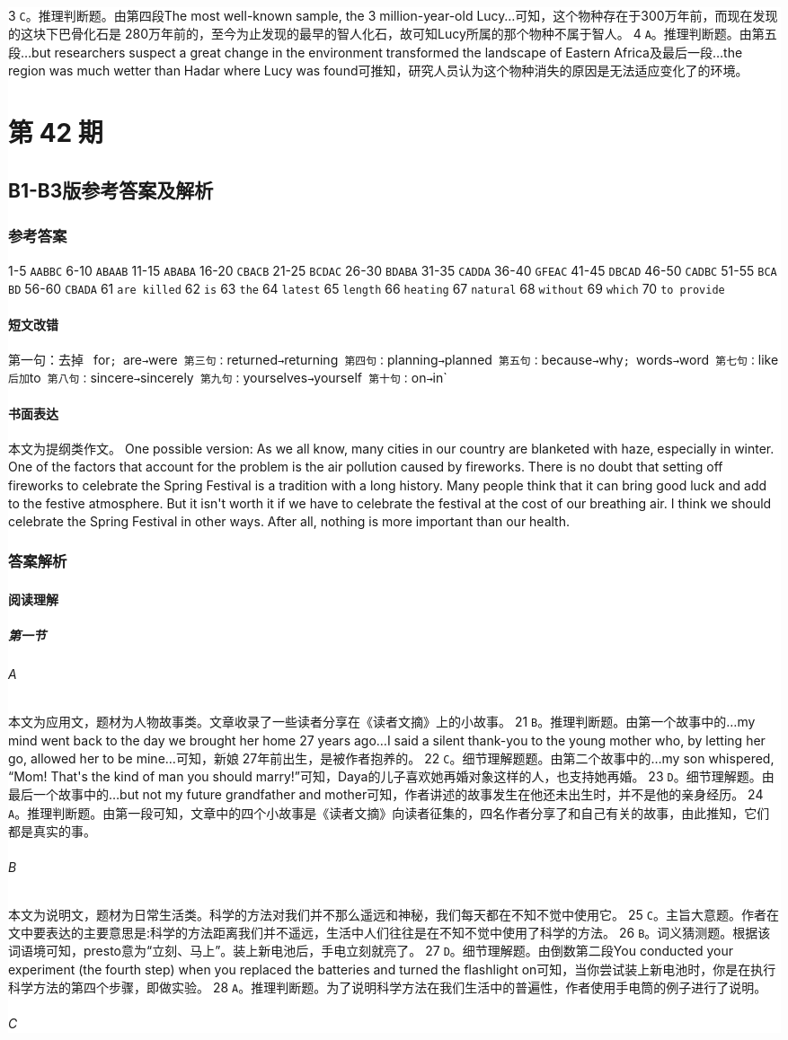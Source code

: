 3 `C`。推理判断题。由第四段The most well-known sample, the 3 million-year-old Lucy…可知，这个物种存在于300万年前，而现在发现的这块下巴骨化石是
280万年前的，至今为止发现的最早的智人化石，故可知Lucy所属的那个物种不属于智人。
4 `A`。推理判断题。由第五段…but researchers suspect a great change in the environment transformed the landscape of Eastern Africa及最后一段…the region was much wetter than Hadar where Lucy was found可推知，研究人员认为这个物种消失的原因是无法适应变化了的环境。

# 第 42 期
## B1-B3版参考答案及解析
### 参考答案
1-5 `AABBC`		6-10 `ABAAB`	11-15 `ABABA`
16-20 `CBACB`	21-25 `BCDAC`	26-30 `BDABA`
31-35 `CADDA`	36-40 `GFEAC`	41-45 `DBCAD`
46-50 `CADBC`	51-55 `BCABD`	56-60 `CBADA`
61 `are killed`	62 `is`	63 `the`
64 `latest`	65 `length`	66 `heating`
67 `natural`	68 `without`	69 `which`
70 `to provide`
#### 短文改错
第一句：去掉 ` `for`; `are` → `were`
第三句：`returned` → `returning`
第四句：`planning` → `planned`
第五句：`because` → `why`; `words` → `word`
第七句：`like` 后加 `to`
第八句：`sincere` → `sincerely`
第九句：`yourselves` → `yourself`
第十句：`on` → `in`
#### 书面表达
本文为提纲类作文。
One possible version:
As we all know, many cities in our country are blanketed with haze, especially in winter. One of the factors that account for the problem is the air pollution caused by fireworks.
There is no doubt that setting off fireworks to celebrate the Spring Festival is a tradition with a long history. Many people think that it can bring good luck and add to the festive atmosphere. But it isn't worth it if we have to celebrate the festival at the cost of our breathing air.
I think we should celebrate the Spring Festival in other ways. After all, nothing is more important than our health.
### 答案解析
#### 阅读理解
##### 第一节
###### A
本文为应用文，题材为人物故事类。文章收录了一些读者分享在《读者文摘》上的小故事。
21 `B`。推理判断题。由第一个故事中的…my mind went back to the day we brought her home 27 years ago…I said a silent thank-you to the young mother who,
by letting her go, allowed her to be mine…可知，新娘
27年前出生，是被作者抱养的。
22 `C`。细节理解题题。由第二个故事中的…my son whispered, “Mom! That's the kind of man you should marry!”可知，Daya的儿子喜欢她再婚对象这样的人，也支持她再婚。
23 `D`。细节理解题。由最后一个故事中的…but not my future grandfather and mother可知，作者讲述的故事发生在他还未出生时，并不是他的亲身经历。
24 `A`。推理判断题。由第一段可知，文章中的四个小故事是《读者文摘》向读者征集的，四名作者分享了和自己有关的故事，由此推知，它们都是真实的事。
###### B
本文为说明文，题材为日常生活类。科学的方法对我们并不那么遥远和神秘，我们每天都在不知不觉中使用它。
25 `C`。主旨大意题。作者在文中要表达的主要意思是:科学的方法距离我们并不遥远，生活中人们往往是在不知不觉中使用了科学的方法。
26 `B`。词义猜测题。根据该词语境可知，presto意为“立刻、马上”。装上新电池后，手电立刻就亮了。
27 `D`。细节理解题。由倒数第二段You conducted your experiment (the fourth step) when you replaced the batteries and turned the flashlight on可知，当你尝试装上新电池时，你是在执行科学方法的第四个步骤，即做实验。
28 `A`。推理判断题。为了说明科学方法在我们生活中的普遍性，作者使用手电筒的例子进行了说明。
###### C